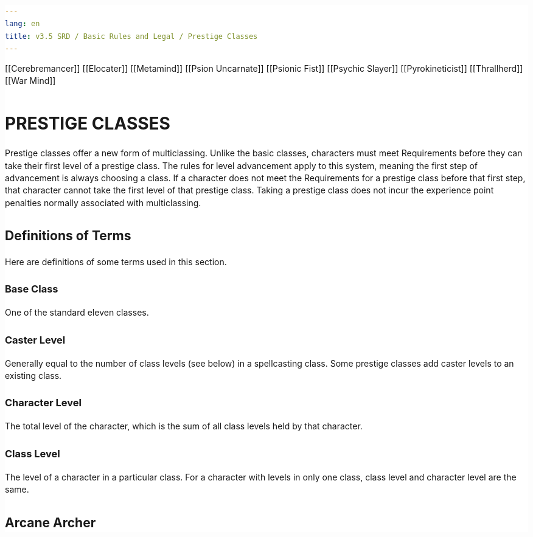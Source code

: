 ```yaml
---
lang: en
title: v3.5 SRD / Basic Rules and Legal / Prestige Classes
---
```


[[Cerebremancer]]
[[Elocater]]
[[Metamind]]
[[Psion Uncarnate]]
[[Psionic Fist]]
[[Psychic Slayer]]
[[Pyrokineticist]]
[[Thrallherd]]
[[War Mind]]

# PRESTIGE CLASSES

Prestige classes offer a new form of multiclassing. Unlike the basic
classes, characters must meet Requirements before they can take their
first level of a prestige class. The rules for level advancement apply
to this system, meaning the first step of advancement is always choosing
a class. If a character does not meet the Requirements for a prestige
class before that first step, that character cannot take the first level
of that prestige class. Taking a prestige class does not incur the
experience point penalties normally associated with multiclassing.

## Definitions of Terms

Here are definitions of some terms used in this section.

### Base Class
One of the standard eleven classes.

### Caster Level
Generally equal to the number of class levels (see
below) in a spellcasting class. Some prestige classes add caster levels
to an existing class.

### Character Level
The total level of the character, which is the sum
of all class levels held by that character.

### Class Level
The level of a character in a particular class. For a
character with levels in only one class, class level and character level
are the same.

## Arcane Archer
